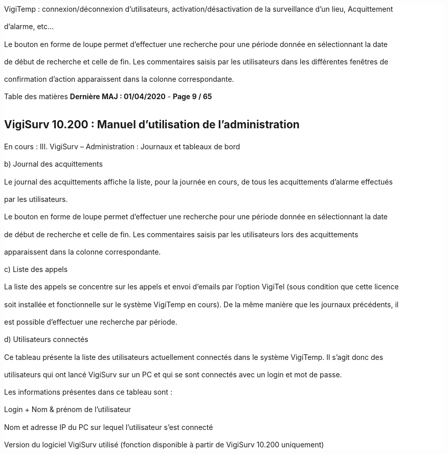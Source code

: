 VigiTemp : connexion/déconnexion d’utilisateurs, activation/désactivation de la surveillance d’un lieu, Acquittement

d’alarme, etc…

Le bouton en forme de loupe permet d’effectuer une recherche pour une période donnée en sélectionnant la date

de début de recherche et celle de fin. Les commentaires saisis par les utilisateurs dans les différentes fenêtres de

confirmation d’action apparaissent dans la colonne correspondante.

Table des matières **Dernière MAJ : 01/04/2020**  - **Page 9 / 65**

## VigiSurv 10.200 : Manuel d’utilisation de l’administration

En cours : III. VigiSurv – Administration : Journaux et tableaux de bord

b) Journal des acquittements

Le journal des acquittements affiche la liste, pour la journée en cours, de tous les acquittements d’alarme effectués

par les utilisateurs.

Le bouton en forme de loupe permet d’effectuer une recherche pour une période donnée en sélectionnant la date

de début de recherche et celle de fin. Les commentaires saisis par les utilisateurs lors des acquittements

apparaissent dans la colonne correspondante.

c) Liste des appels

La liste des appels se concentre sur les appels et envoi d’emails par l’option VigiTel (sous condition que cette licence

soit installée et fonctionnelle sur le système VigiTemp en cours). De la même manière que les journaux précédents, il

est possible d’effectuer une recherche par période.

d) Utilisateurs connectés

Ce tableau présente la liste des utilisateurs actuellement connectés dans le système VigiTemp. Il s’agit donc des

utilisateurs qui ont lancé VigiSurv sur un PC et qui se sont connectés avec un login et mot de passe.

Les informations présentes dans ce tableau sont :

Login + Nom & prénom de l’utilisateur

Nom et adresse IP du PC sur lequel l’utilisateur s’est connecté

Version du logiciel VigiSurv utilisé (fonction disponible à partir de VigiSurv 10.200 uniquement)

